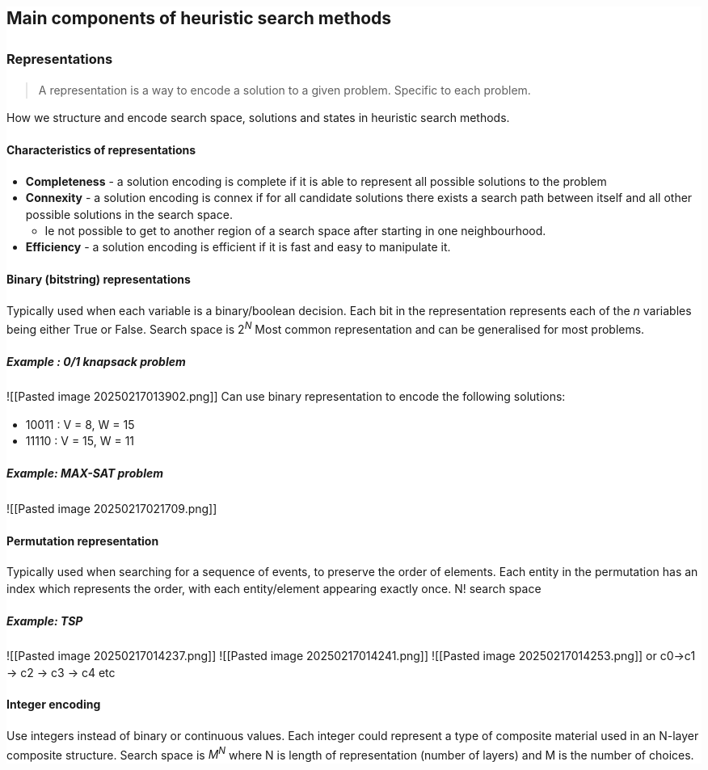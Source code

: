 
## Main components of heuristic search methods
### Representations
> A representation is a way to encode a solution to a given problem.
> Specific to each problem. 

How we structure and encode search space, solutions and states in heuristic search methods.

#### Characteristics of representations
- **Completeness** - a solution encoding is complete if it is able to represent all possible solutions to the problem
- **Connexity** -  a solution encoding is connex if for all candidate solutions there exists a search path between itself and all other possible solutions in the search space.
	- Ie not possible to get to another region of a search space after starting in one neighbourhood. 
- **Efficiency** - a solution encoding is efficient if it is fast and easy to manipulate it. 

#### Binary (bitstring) representations
Typically used when each variable is a binary/boolean decision.
Each bit in the representation represents each of the $n$ variables being either True or False. Search space is $2^N$
Most common representation and can be generalised for most problems.


##### Example : 0/1 knapsack problem
![[Pasted image 20250217013902.png]]
Can use binary representation to encode the following solutions:
- 10011 : V = 8, W = 15
- 11110 : V = 15, W = 11

##### Example: MAX-SAT problem 
![[Pasted image 20250217021709.png]]

#### Permutation representation
Typically used when searching for a sequence of events, to preserve the order of elements. Each entity in the permutation has an index which represents the order, with each entity/element appearing exactly once. 
N! search space

##### Example: TSP
![[Pasted image 20250217014237.png]]
![[Pasted image 20250217014241.png]]
![[Pasted image 20250217014253.png]]
or c0->c1 -> c2 -> c3 -> c4 etc


#### Integer encoding
Use integers instead of binary or continuous values. Each integer could represent a type of composite material used in an N-layer composite structure. Search space is $M^N$ where N is length of representation (number of layers) and M is the number of choices. 
